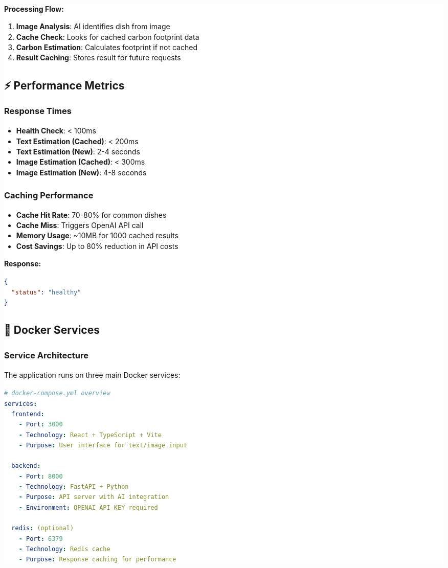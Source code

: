 **Processing Flow:**
1. **Image Analysis**: AI identifies dish from image
2. **Cache Check**: Looks for cached carbon footprint data
3. **Carbon Estimation**: Calculates footprint if not cached
4. **Result Caching**: Stores result for future requests

## ⚡ Performance Metrics

### Response Times
- **Health Check**: < 100ms
- **Text Estimation (Cached)**: < 200ms  
- **Text Estimation (New)**: 2-4 seconds
- **Image Estimation (Cached)**: < 300ms
- **Image Estimation (New)**: 4-8 seconds

### Caching Performance
- **Cache Hit Rate**: 70-80% for common dishes
- **Cache Miss**: Triggers OpenAI API call
- **Memory Usage**: ~10MB for 1000 cached results
- **Cost Savings**: Up to 80% reduction in API costs

**Response:**
```json
{
  "status": "healthy"
}
```

## 🐳 Docker Services

### Service Architecture
The application runs on three main Docker services:

```yaml
# docker-compose.yml overview
services:
  frontend:
    - Port: 3000
    - Technology: React + TypeScript + Vite
    - Purpose: User interface for text/image input
    
  backend:
    - Port: 8000
    - Technology: FastAPI + Python
    - Purpose: API server with AI integration
    - Environment: OPENAI_API_KEY required
    
  redis: (optional)
    - Port: 6379
    - Technology: Redis cache
    - Purpose: Response caching for performance
```
